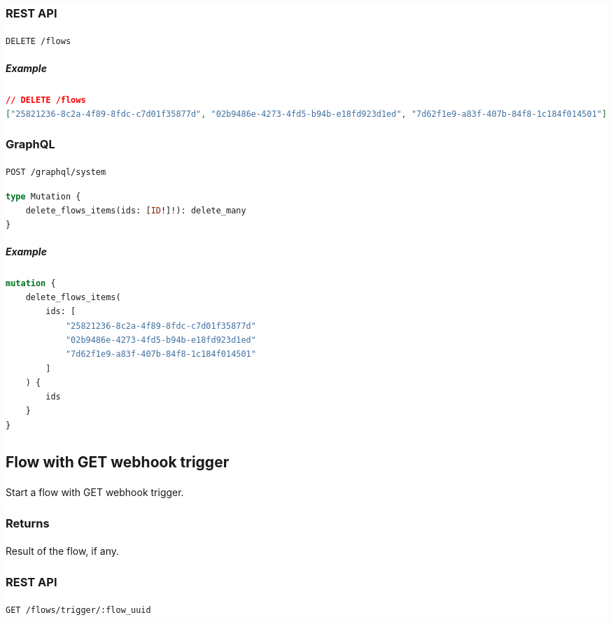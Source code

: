 ### REST API

```
DELETE /flows
```

##### Example

```json
// DELETE /flows
["25821236-8c2a-4f89-8fdc-c7d01f35877d", "02b9486e-4273-4fd5-b94b-e18fd923d1ed", "7d62f1e9-a83f-407b-84f8-1c184f014501"]
```

### GraphQL

```
POST /graphql/system
```

```graphql
type Mutation {
	delete_flows_items(ids: [ID!]!): delete_many
}
```

##### Example

```graphql
mutation {
	delete_flows_items(
		ids: [
			"25821236-8c2a-4f89-8fdc-c7d01f35877d"
			"02b9486e-4273-4fd5-b94b-e18fd923d1ed"
			"7d62f1e9-a83f-407b-84f8-1c184f014501"
		]
	) {
		ids
	}
}
```

## Flow with GET webhook trigger

Start a flow with GET webhook trigger.

### Returns

Result of the flow, if any.

### REST API

```
GET /flows/trigger/:flow_uuid
```
